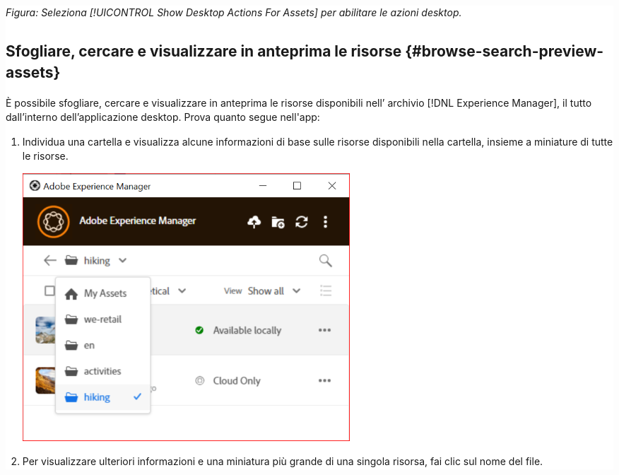    *Figura: Seleziona  [!UICONTROL Show Desktop Actions For Assets] per abilitare le azioni desktop.*

## Sfogliare, cercare e visualizzare in anteprima le risorse {#browse-search-preview-assets}

È possibile sfogliare, cercare e visualizzare in anteprima le risorse disponibili nell’ archivio [!DNL Experience Manager], il tutto dall’interno dell’applicazione desktop. Prova quanto segue nell&#39;app:

1. Individua una cartella e visualizza alcune informazioni di base sulle risorse disponibili nella cartella, insieme a miniature di tutte le risorse.

   ![Sfoglia i file e ](assets/browse_folder_da2.png "le cartelle DAMSfoglia i file e le cartelle DAM")

1. Per visualizzare ulteriori informazioni e una miniatura più grande di una singola risorsa, fai clic sul nome del file.
